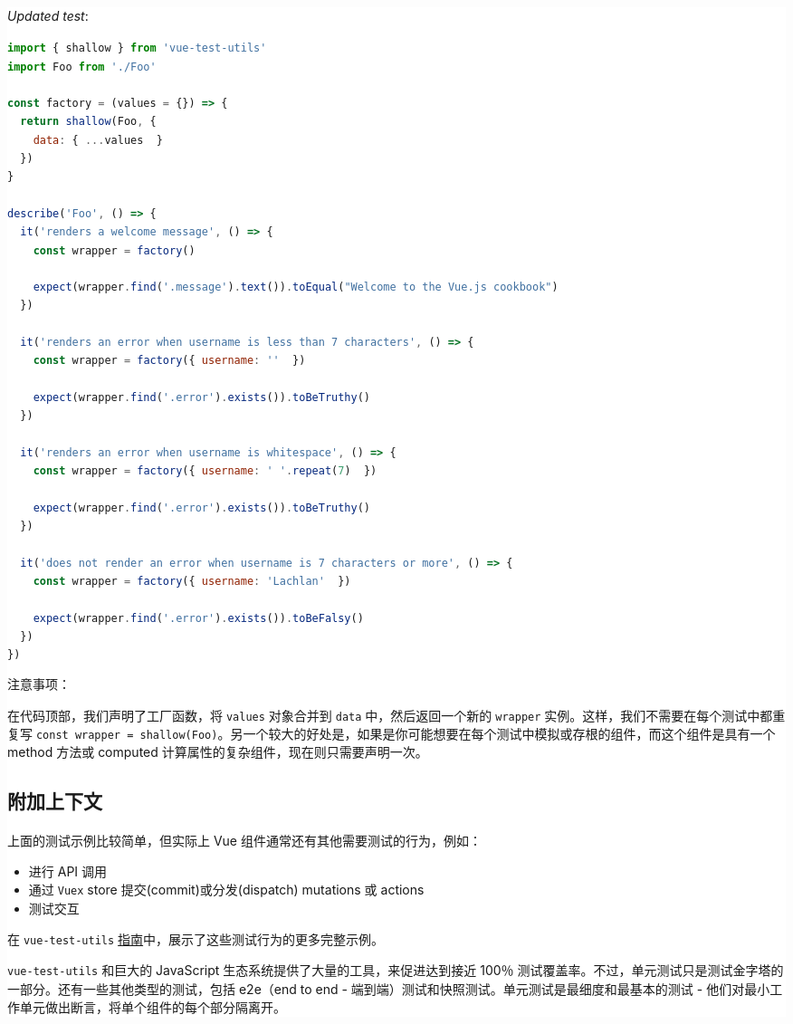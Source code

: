*Updated test*:
```js
import { shallow } from 'vue-test-utils'
import Foo from './Foo'

const factory = (values = {}) => {
  return shallow(Foo, {
    data: { ...values  }
  })
}

describe('Foo', () => {
  it('renders a welcome message', () => {
    const wrapper = factory()

    expect(wrapper.find('.message').text()).toEqual("Welcome to the Vue.js cookbook")
  })

  it('renders an error when username is less than 7 characters', () => {
    const wrapper = factory({ username: ''  })

    expect(wrapper.find('.error').exists()).toBeTruthy()
  })

  it('renders an error when username is whitespace', () => {
    const wrapper = factory({ username: ' '.repeat(7)  })

    expect(wrapper.find('.error').exists()).toBeTruthy()
  })

  it('does not render an error when username is 7 characters or more', () => {
    const wrapper = factory({ username: 'Lachlan'  })

    expect(wrapper.find('.error').exists()).toBeFalsy()
  })
})
```

注意事项：

在代码顶部，我们声明了工厂函数，将 `values` 对象合并到 `data` 中，然后返回一个新的 `wrapper` 实例。这样，我们不需要在每个测试中都重复写 `const wrapper = shallow(Foo)`。另一个较大的好处是，如果是你可能想要在每个测试中模拟或存根的组件，而这个组件是具有一个 method 方法或 computed 计算属性的复杂组件，现在则只需要声明一次。

## 附加上下文

上面的测试示例比较简单，但实际上 Vue 组件通常还有其他需要测试的行为，例如：

- 进行 API 调用
- 通过 `Vuex` store 提交(commit)或分发(dispatch) mutations 或 actions
- 测试交互

在 `vue-test-utils` [指南](https://vue-test-utils.vuejs.org/en/guides/)中，展示了这些测试行为的更多完整示例。

`vue-test-utils` 和巨大的 JavaScript 生态系统提供了大量的工具，来促进达到接近 100％ 测试覆盖率。不过，单元测试只是测试金字塔的一部分。还有一些其他类型的测试，包括 e2e（end to end - 端到端）测试和快照测试。单元测试是最细度和最基本的测试 - 他们对最小工作单元做出断言，将单个组件的每个部分隔离开。
